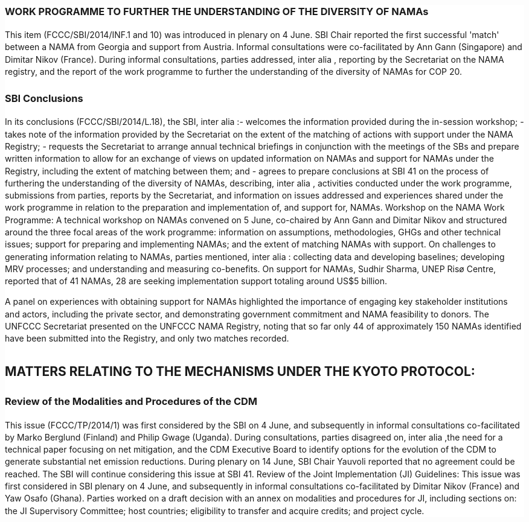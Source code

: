 ###     WORK PROGRAMME TO FURTHER THE UNDERSTANDING OF THE DIVERSITY OF NAMAs

This item (FCCC/SBI/2014/INF.1 and 10) was introduced in plenary on 4 June. SBI Chair reported the first successful 'match' between a NAMA from Georgia and support from Austria. Informal consultations were co-facilitated by Ann Gann (Singapore) and Dimitar Nikov (France). During informal consultations, parties addressed, inter alia , reporting by the Secretariat on the NAMA registry, and the report of the work programme to further the understanding of the diversity of NAMAs for COP 20.

###     SBI Conclusions

In its conclusions (FCCC/SBI/2014/L.18), the SBI, inter alia :- welcomes the information provided during the in-session workshop; - takes note of the information provided by the Secretariat on the extent of the matching of actions with support under the NAMA Registry; - requests the Secretariat to arrange annual technical briefings in conjunction with the meetings of the SBs and prepare written information to allow for an exchange of views on updated information on NAMAs and support for NAMAs under the Registry, including the extent of matching between them; and - agrees to prepare conclusions at SBI 41 on the process of furthering the understanding of the diversity of NAMAs, describing, inter alia , activities conducted under the work programme, submissions from parties, reports by the Secretariat, and information on issues addressed and experiences shared under the work programme in relation to the preparation and implementation of, and support for, NAMAs. Workshop on the NAMA Work Programme: A technical workshop on NAMAs convened on 5 June, co-chaired by Ann Gann and Dimitar Nikov and structured around the three focal areas of the work programme: information on assumptions, methodologies, GHGs and other technical issues; support for preparing and implementing NAMAs; and the extent of matching NAMAs with support. On challenges to generating information relating to NAMAs, parties mentioned, inter alia : collecting data and developing baselines; developing MRV processes; and understanding and measuring co-benefits. On support for NAMAs, Sudhir Sharma, UNEP Risø Centre, reported that of 41 NAMAs, 28 are seeking implementation support totaling around US$5 billion.

A panel on experiences with obtaining support for NAMAs highlighted the importance of engaging key stakeholder institutions and actors, including the private sector, and demonstrating government commitment and NAMA feasibility to donors. The UNFCCC Secretariat presented on the UNFCCC NAMA Registry, noting that so far only 44 of approximately 150 NAMAs identified have been submitted into the Registry, and only two matches recorded.

## MATTERS RELATING TO THE MECHANISMS UNDER THE KYOTO PROTOCOL:

### Review of the Modalities and Procedures of the CDM

This issue (FCCC/TP/2014/1) was first considered by the SBI on 4 June, and subsequently in informal consultations co-facilitated by Marko Berglund (Finland) and Philip Gwage (Uganda). During consultations, parties disagreed on, inter alia ,the need for a technical paper focusing on net mitigation, and the CDM Executive Board to identify options for the evolution of the CDM to generate substantial net emission reductions. During plenary on 14 June, SBI Chair Yauvoli reported that no agreement could be reached. The SBI will continue considering this issue at SBI 41. Review of the Joint Implementation (JI) Guidelines: This issue was first considered in SBI plenary on 4 June, and subsequently in informal consultations co-facilitated by Dimitar Nikov (France) and Yaw Osafo (Ghana). Parties worked on a draft decision with an annex on modalities and procedures for JI, including sections on: the JI Supervisory Committee; host countries; eligibility to transfer and acquire credits; and project cycle.

